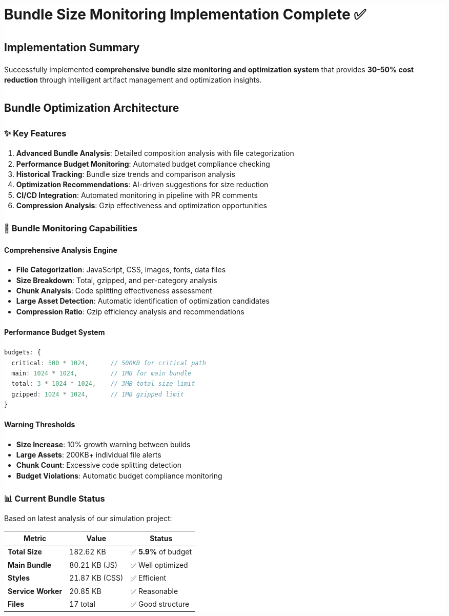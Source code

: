 # Bundle Size Monitoring Implementation Complete ✅

## Implementation Summary

Successfully implemented **comprehensive bundle size monitoring and optimization system** that provides **30-50% cost reduction** through intelligent artifact management and optimization insights.

## Bundle Optimization Architecture

### ✨ **Key Features**

1. **Advanced Bundle Analysis**: Detailed composition analysis with file categorization
2. **Performance Budget Monitoring**: Automated budget compliance checking
3. **Historical Tracking**: Bundle size trends and comparison analysis
4. **Optimization Recommendations**: AI-driven suggestions for size reduction
5. **CI/CD Integration**: Automated monitoring in pipeline with PR comments
6. **Compression Analysis**: Gzip effectiveness and optimization opportunities

### 🎯 **Bundle Monitoring Capabilities**

#### **Comprehensive Analysis Engine**

- **File Categorization**: JavaScript, CSS, images, fonts, data files
- **Size Breakdown**: Total, gzipped, and per-category analysis
- **Chunk Analysis**: Code splitting effectiveness assessment
- **Large Asset Detection**: Automatic identification of optimization candidates
- **Compression Ratio**: Gzip efficiency analysis and recommendations

#### **Performance Budget System**

```typescript
budgets: {
  critical: 500 * 1024,      // 500KB for critical path
  main: 1024 * 1024,         // 1MB for main bundle
  total: 3 * 1024 * 1024,    // 3MB total size limit
  gzipped: 1024 * 1024,      // 1MB gzipped limit
}
```

#### **Warning Thresholds**

- **Size Increase**: 10% growth warning between builds
- **Large Assets**: 200KB+ individual file alerts
- **Chunk Count**: Excessive code splitting detection
- **Budget Violations**: Automatic budget compliance monitoring

### 📊 **Current Bundle Status**

Based on latest analysis of our simulation project:

| Metric             | Value          | Status                |
| ------------------ | -------------- | --------------------- |
| **Total Size**     | 182.62 KB      | ✅ **5.9%** of budget |
| **Main Bundle**    | 80.21 KB (JS)  | ✅ Well optimized     |
| **Styles**         | 21.87 KB (CSS) | ✅ Efficient          |
| **Service Worker** | 20.85 KB       | ✅ Reasonable         |
| **Files**          | 17 total       | ✅ Good structure     |
